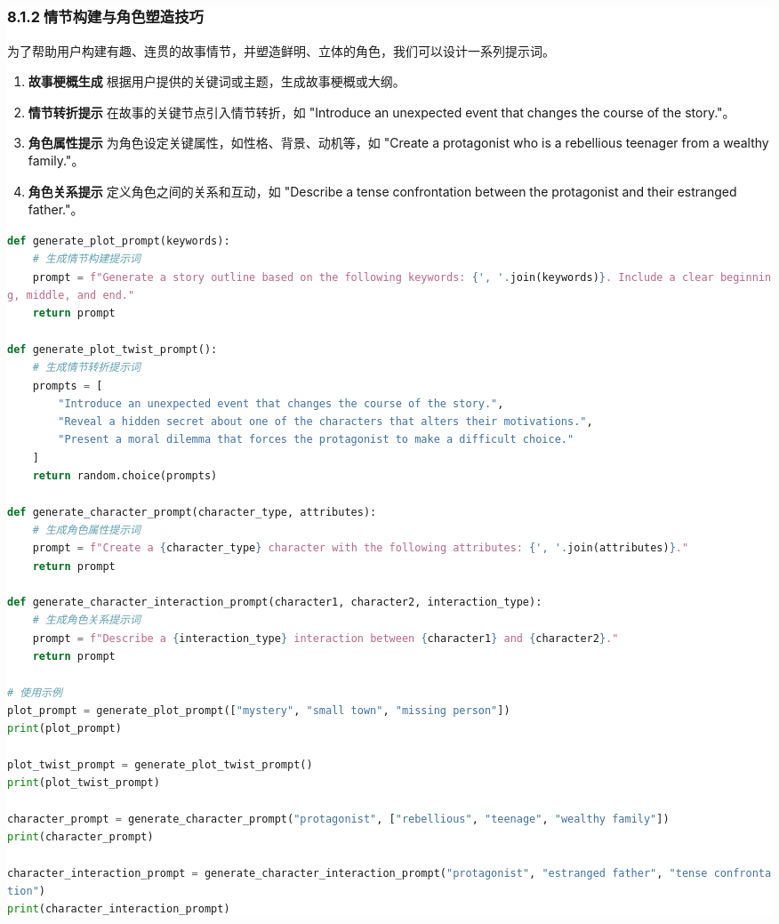 ### 8.1.2 情节构建与角色塑造技巧

为了帮助用户构建有趣、连贯的故事情节，并塑造鲜明、立体的角色，我们可以设计一系列提示词。

1. **故事梗概生成**
   根据用户提供的关键词或主题，生成故事梗概或大纲。

2. **情节转折提示**
   在故事的关键节点引入情节转折，如 "Introduce an unexpected event that changes the course of the story."。

3. **角色属性提示**
   为角色设定关键属性，如性格、背景、动机等，如 "Create a protagonist who is a rebellious teenager from a wealthy family."。

4. **角色关系提示**
   定义角色之间的关系和互动，如 "Describe a tense confrontation between the protagonist and their estranged father."。

```python
def generate_plot_prompt(keywords):
    # 生成情节构建提示词
    prompt = f"Generate a story outline based on the following keywords: {', '.join(keywords)}. Include a clear beginning, middle, and end."
    return prompt

def generate_plot_twist_prompt():
    # 生成情节转折提示词
    prompts = [
        "Introduce an unexpected event that changes the course of the story.",
        "Reveal a hidden secret about one of the characters that alters their motivations.",
        "Present a moral dilemma that forces the protagonist to make a difficult choice."
    ]
    return random.choice(prompts)

def generate_character_prompt(character_type, attributes):
    # 生成角色属性提示词
    prompt = f"Create a {character_type} character with the following attributes: {', '.join(attributes)}."
    return prompt

def generate_character_interaction_prompt(character1, character2, interaction_type):
    # 生成角色关系提示词
    prompt = f"Describe a {interaction_type} interaction between {character1} and {character2}."
    return prompt

# 使用示例
plot_prompt = generate_plot_prompt(["mystery", "small town", "missing person"])
print(plot_prompt)

plot_twist_prompt = generate_plot_twist_prompt()
print(plot_twist_prompt)

character_prompt = generate_character_prompt("protagonist", ["rebellious", "teenage", "wealthy family"])
print(character_prompt)

character_interaction_prompt = generate_character_interaction_prompt("protagonist", "estranged father", "tense confrontation")
print(character_interaction_prompt)
```
